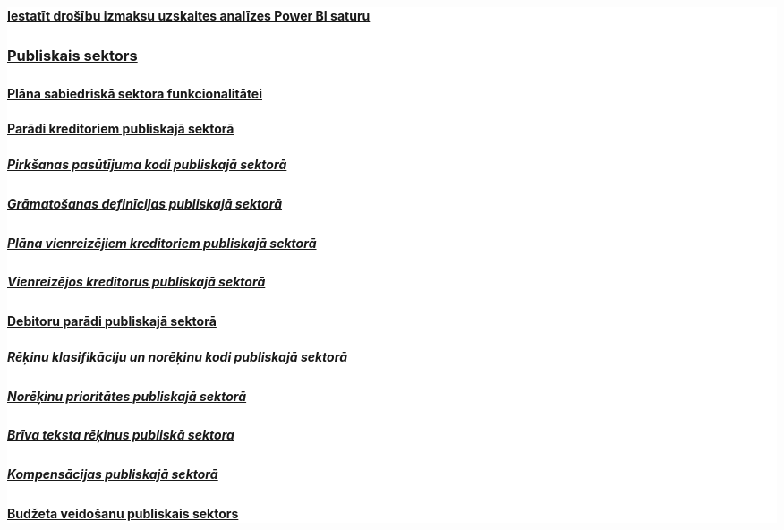 #### [Iestatīt drošību izmaksu uzskaites analīzes Power BI saturu](/dynamics365/unified-operations/financials//dynamics365/unified-operations/dev-itpro/analytics/setup-security-cost-accounting-content-pack?toc=/dynamics365/unified-operations/financials/toc.json)

### [Publiskais sektors](/dynamics365/unified-operations/financials/public-sector/public-sector-functionality?toc=/dynamics365/unified-operations/financials/toc.json)
#### [Plāna sabiedriskā sektora funkcionalitātei](/dynamics365/unified-operations/financials/public-sector/plan-public-sector-functionality?toc=/dynamics365/unified-operations/financials/toc.json)
#### [Parādi kreditoriem publiskajā sektorā](/dynamics365/unified-operations/financials/public-sector/accounts-payable-public-sector?toc=/dynamics365/unified-operations/financials/toc.json)
##### [Pirkšanas pasūtījuma kodi publiskajā sektorā](/dynamics365/unified-operations/financials/public-sector/purchase-order-codes-public-sector?toc=/dynamics365/unified-operations/financials/toc.json)
##### [Grāmatošanas definīcijas publiskajā sektorā](/dynamics365/unified-operations/financials/public-sector/posting-definitions-public-sector?toc=/dynamics365/unified-operations/financials/toc.json)
##### [Plāna vienreizējiem kreditoriem publiskajā sektorā](/dynamics365/unified-operations/financials/public-sector/plan-one-time-vendors-public-sector?toc=/dynamics365/unified-operations/financials/toc.json)
##### [Vienreizējos kreditorus publiskajā sektorā](/dynamics365/unified-operations/financials/public-sector/one-time-vendors-public-sector?toc=/dynamics365/unified-operations/financials/toc.json)
#### [Debitoru parādi publiskajā sektorā](/dynamics365/unified-operations/financials/public-sector/accounts-receivable-public-sector?toc=/dynamics365/unified-operations/financials/toc.json)
##### [Rēķinu klasifikāciju un norēķinu kodi publiskajā sektorā](/dynamics365/unified-operations/financials/public-sector/billing-classifications-billing-codes-public-sector?toc=/dynamics365/unified-operations/financials/toc.json)
##### [Norēķinu prioritātes publiskajā sektorā](/dynamics365/unified-operations/financials/public-sector/settlement-priority-public-sector?toc=/dynamics365/unified-operations/financials/toc.json)
##### [Brīva teksta rēķinus publiskā sektora](/dynamics365/unified-operations/financials/public-sector/free-text-invoices-public-sector?toc=/dynamics365/unified-operations/financials/toc.json)
##### [Kompensācijas publiskajā sektorā](/dynamics365/unified-operations/financials/public-sector/reimbursements-public-sector?toc=/dynamics365/unified-operations/financials/toc.json)
#### [Budžeta veidošanu publiskais sektors](/dynamics365/unified-operations/financials/public-sector/budgeting-public-sector?toc=/dynamics365/unified-operations/financials/toc.json)